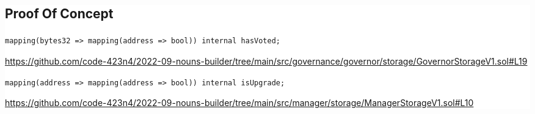 ## Proof Of Concept


    mapping(bytes32 => mapping(address => bool)) internal hasVoted;
https://github.com/code-423n4/2022-09-nouns-builder/tree/main/src/governance/governor/storage/GovernorStorageV1.sol#L19

    mapping(address => mapping(address => bool)) internal isUpgrade;
https://github.com/code-423n4/2022-09-nouns-builder/tree/main/src/manager/storage/ManagerStorageV1.sol#L10





